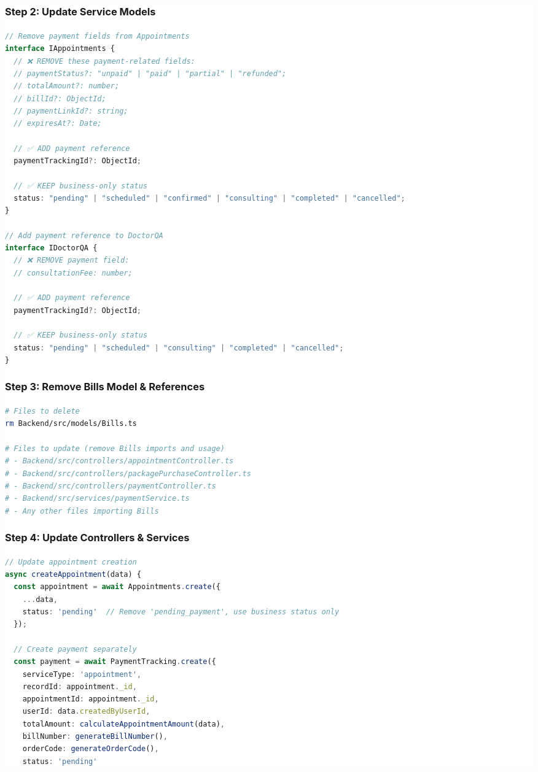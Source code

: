 ### **Step 2: Update Service Models**
```typescript
// Remove payment fields from Appointments
interface IAppointments {
  // ❌ REMOVE these payment-related fields:
  // paymentStatus?: "unpaid" | "paid" | "partial" | "refunded";
  // totalAmount?: number;
  // billId?: ObjectId;
  // paymentLinkId?: string;
  // expiresAt?: Date;
  
  // ✅ ADD payment reference
  paymentTrackingId?: ObjectId;
  
  // ✅ KEEP business-only status
  status: "pending" | "scheduled" | "confirmed" | "consulting" | "completed" | "cancelled";
}

// Add payment reference to DoctorQA
interface IDoctorQA {
  // ❌ REMOVE payment field:
  // consultationFee: number;
  
  // ✅ ADD payment reference
  paymentTrackingId?: ObjectId;
  
  // ✅ KEEP business-only status
  status: "pending" | "scheduled" | "consulting" | "completed" | "cancelled";
}
```

### **Step 3: Remove Bills Model & References**
```bash
# Files to delete
rm Backend/src/models/Bills.ts

# Files to update (remove Bills imports and usage)
# - Backend/src/controllers/appointmentController.ts
# - Backend/src/controllers/packagePurchaseController.ts  
# - Backend/src/controllers/paymentController.ts
# - Backend/src/services/paymentService.ts
# - Any other files importing Bills
```

### **Step 4: Update Controllers & Services**
```typescript
// Update appointment creation
async createAppointment(data) {
  const appointment = await Appointments.create({
    ...data,
    status: 'pending'  // Remove 'pending_payment', use business status only
  });
  
  // Create payment separately
  const payment = await PaymentTracking.create({
    serviceType: 'appointment',
    recordId: appointment._id,
    appointmentId: appointment._id,
    userId: data.createdByUserId,
    totalAmount: calculateAppointmentAmount(data),
    billNumber: generateBillNumber(),
    orderCode: generateOrderCode(),
    status: 'pending'
```